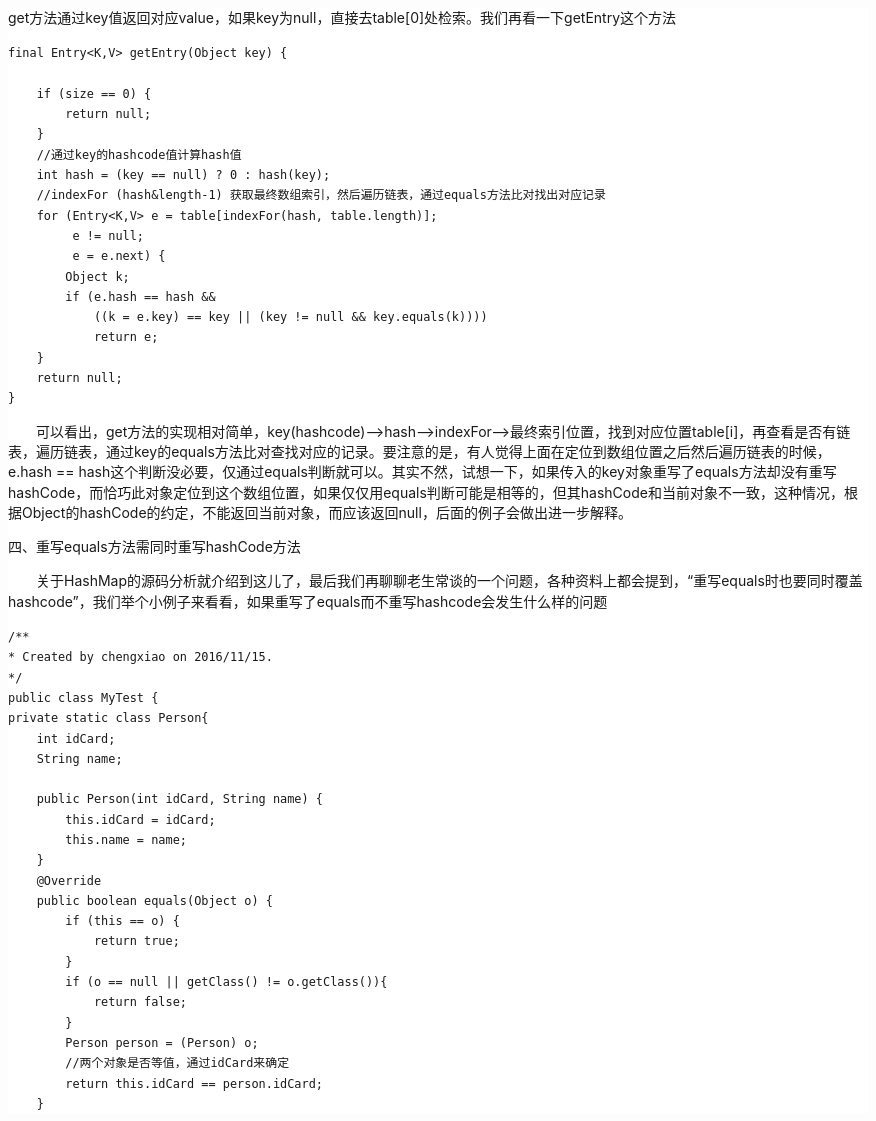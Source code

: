 get方法通过key值返回对应value，如果key为null，直接去table[0]处检索。我们再看一下getEntry这个方法

	final Entry<K,V> getEntry(Object key) {
            
        if (size == 0) {
            return null;
        }
        //通过key的hashcode值计算hash值
        int hash = (key == null) ? 0 : hash(key);
        //indexFor (hash&length-1) 获取最终数组索引，然后遍历链表，通过equals方法比对找出对应记录
        for (Entry<K,V> e = table[indexFor(hash, table.length)];
             e != null;
             e = e.next) {
            Object k;
            if (e.hash == hash && 
                ((k = e.key) == key || (key != null && key.equals(k))))
                return e;
        }
        return null;
    }    


　　可以看出，get方法的实现相对简单，key(hashcode)-->hash-->indexFor-->最终索引位置，找到对应位置table[i]，再查看是否有链表，遍历链表，通过key的equals方法比对查找对应的记录。要注意的是，有人觉得上面在定位到数组位置之后然后遍历链表的时候，e.hash == hash这个判断没必要，仅通过equals判断就可以。其实不然，试想一下，如果传入的key对象重写了equals方法却没有重写hashCode，而恰巧此对象定位到这个数组位置，如果仅仅用equals判断可能是相等的，但其hashCode和当前对象不一致，这种情况，根据Object的hashCode的约定，不能返回当前对象，而应该返回null，后面的例子会做出进一步解释。

四、重写equals方法需同时重写hashCode方法

　　关于HashMap的源码分析就介绍到这儿了，最后我们再聊聊老生常谈的一个问题，各种资料上都会提到，“重写equals时也要同时覆盖hashcode”，我们举个小例子来看看，如果重写了equals而不重写hashcode会发生什么样的问题

	/**
 	* Created by chengxiao on 2016/11/15.
 	*/
	public class MyTest {
    private static class Person{
        int idCard;
        String name;

        public Person(int idCard, String name) {
            this.idCard = idCard;
            this.name = name;
        }
        @Override
        public boolean equals(Object o) {
            if (this == o) {
                return true;
            }
            if (o == null || getClass() != o.getClass()){
                return false;
            }
            Person person = (Person) o;
            //两个对象是否等值，通过idCard来确定
            return this.idCard == person.idCard;
        }
